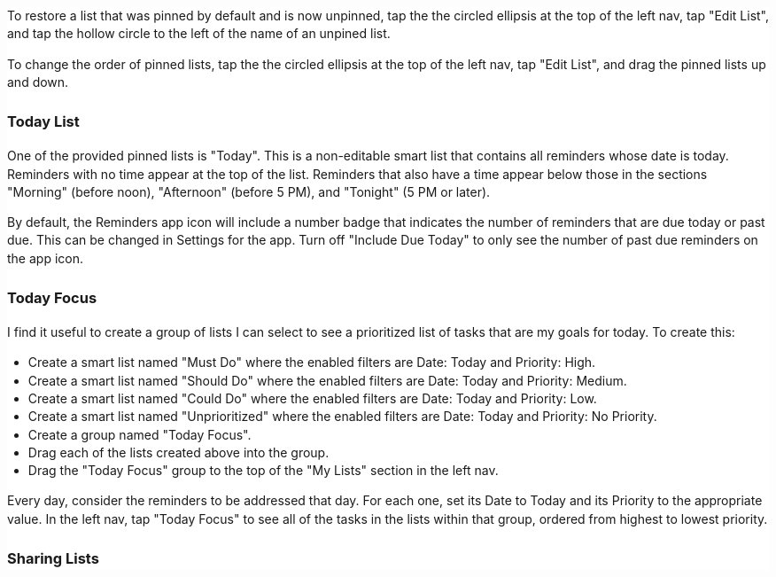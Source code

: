 To restore a list that was pinned by default
and is now unpinned,
tap the the circled ellipsis at the top of the left nav,
tap "Edit List", and tap the hollow circle
to the left of the name of an unpined list.

To change the order of pinned lists,
tap the the circled ellipsis at the top of the left nav,
tap "Edit List", and drag the pinned lists up and down.

### Today List

One of the provided pinned lists is "Today".
This is a non-editable smart list that contains
all reminders whose date is today.
Reminders with no time appear at the top of the list.
Reminders that also have a time appear below those in the sections
"Morning" (before noon), "Afternoon" (before 5 PM),
and "Tonight" (5 PM or later).

By default, the Reminders app icon will include a number badge that indicates
the number of reminders that are due today or past due.
This can be changed in Settings for the app.
Turn off "Include Due Today" to only see
the number of past due reminders on the app icon.

### Today Focus

I find it useful to create a group of lists I can select
to see a prioritized list of tasks that are my goals for today.
To create this:

- Create a smart list named "Must Do" where the enabled filters are
  Date: Today and Priority: High.
- Create a smart list named "Should Do" where the enabled filters are
  Date: Today and Priority: Medium.
- Create a smart list named "Could Do" where the enabled filters are
  Date: Today and Priority: Low.
- Create a smart list named "Unprioritized" where the enabled filters are
  Date: Today and Priority: No Priority.
- Create a group named "Today Focus".
- Drag each of the lists created above into the group.
- Drag the "Today Focus" group to the top of the "My Lists" section
  in the left nav.

Every day, consider the reminders to be addressed that day.
For each one, set its Date to Today and its Priority to the appropriate value.
In the left nav, tap "Today Focus"
to see all of the tasks in the lists within that group,
ordered from highest to lowest priority.

### Sharing Lists
